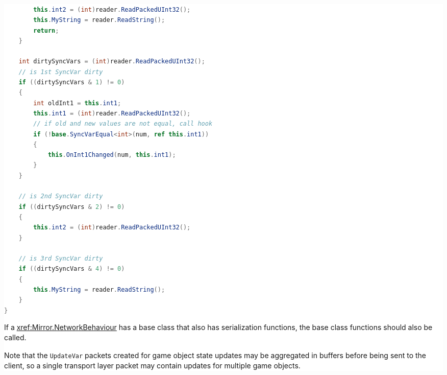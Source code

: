 ```cs
        this.int2 = (int)reader.ReadPackedUInt32();
        this.MyString = reader.ReadString();
        return;
    }

    int dirtySyncVars = (int)reader.ReadPackedUInt32();
    // is 1st SyncVar dirty
    if ((dirtySyncVars & 1) != 0)
    {
        int oldInt1 = this.int1;
        this.int1 = (int)reader.ReadPackedUInt32();
        // if old and new values are not equal, call hook
        if (!base.SyncVarEqual<int>(num, ref this.int1))
        {
            this.OnInt1Changed(num, this.int1);
        }
    }

    // is 2nd SyncVar dirty
    if ((dirtySyncVars & 2) != 0)
    {
        this.int2 = (int)reader.ReadPackedUInt32();
    }

    // is 3rd SyncVar dirty
    if ((dirtySyncVars & 4) != 0)
    {
        this.MyString = reader.ReadString();
    }
}
```

If a <xref:Mirror.NetworkBehaviour> has a base class that also has serialization functions, the base class functions should also be called.

Note that the `UpdateVar` packets created for game object state updates may be aggregated in buffers before being sent to the client, so a single transport layer packet may contain updates for multiple game objects.
